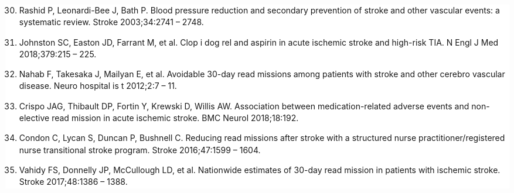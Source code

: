  30. Rashid P, Leonardi-Bee J, Bath P. Blood pressure reduction and secondary prevention of stroke and other vascular events: a systematic review. Stroke 2003;34:2741 – 2748.

 31. Johnston SC, Easton JD, Farrant M, et al. Clop i dog rel and aspirin in acute ischemic stroke and high-risk TIA. N Engl J Med 2018;379:215 – 225.

 32. Nahab F, Takesaka J, Mailyan E, et al. Avoidable 30-day read missions among patients with stroke and other cerebro vascular disease. Neuro hospital is t 2012;2:7 – 11.

 33. Crispo JAG, Thibault DP, Fortin Y, Krewski D, Willis AW. Association between medication-related adverse events and non-elective read mission in acute ischemic stroke. BMC Neurol 2018;18:192.

 34. Condon C, Lycan S, Duncan P, Bushnell C. Reducing read missions after stroke with a structured nurse practitioner/registered nurse transitional stroke program. Stroke 2016;47:1599 – 1604.

 35. Vahidy FS, Donnelly JP, McCullough LD, et al. Nationwide estimates of 30-day read mission in patients with ischemic stroke. Stroke 2017;48:1386 – 1388.  